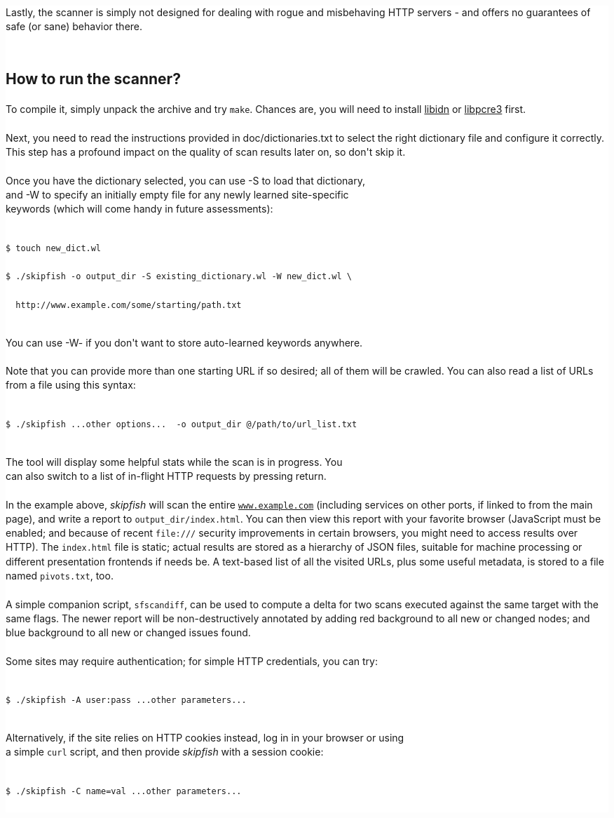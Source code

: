 Lastly, the scanner is simply not designed for dealing with rogue and misbehaving HTTP servers - and offers no guarantees of safe (or sane) behavior there.<br>
<br>
<h2>How to run the scanner?</h2>

To compile it, simply unpack the archive and try <code>make</code>. Chances are, you will need to install <a href='http://ftp.gnu.org/gnu/libidn/libidn-1.18.tar.gz'>libidn</a> or <a href='http://www.pcre.org/'>libpcre3</a> first.<br>
<br>
Next, you need to read the instructions provided in doc/dictionaries.txt to select the right dictionary file and configure it correctly. This step has a profound impact on the quality of scan results later on, so don't skip it.<br>
<br>
Once you have the dictionary selected, you can use -S to load that dictionary,<br>
and -W to specify an initially empty file for any newly learned site-specific<br>
keywords (which will come handy in future assessments):<br>
<br>
<pre><code>$ touch new_dict.wl<br>
$ ./skipfish -o output_dir -S existing_dictionary.wl -W new_dict.wl \<br>
  http://www.example.com/some/starting/path.txt<br>
</code></pre>

You can use -W- if you don't want to store auto-learned keywords anywhere.<br>
<br>
Note that you can provide more than one starting URL if so desired; all of them will be crawled. You can also read a list of URLs from a file using this syntax:<br>
<br>
<pre><code>$ ./skipfish ...other options...  -o output_dir @/path/to/url_list.txt<br>
</code></pre>

The tool will display some helpful stats while the scan is in progress. You<br>
can also switch to a list of in-flight HTTP requests by pressing return.<br>
<br>
In the example above, <i>skipfish</i> will scan the entire <code>www.example.com</code> (including services on other ports, if linked to from the main page), and write a report to <code>output_dir/index.html</code>. You can then view this report with your favorite browser (Java<b></b>Script must be enabled; and because of recent <code>file:///</code> security improvements in certain browsers, you might need to access results over HTTP). The <code>index.html</code> file is static; actual results are stored as a hierarchy of JSON files, suitable for machine processing or different presentation frontends if needs be. A text-based list of all the visited URLs, plus some useful metadata, is stored to a file named <code>pivots.txt</code>, too.<br>
<br>
A simple companion script, <code>sfscandiff</code>, can be used to compute a delta for two scans executed against the same target with the same flags. The newer report will be non-destructively annotated by adding red background to all new or changed nodes; and blue  background to all new or changed issues found.<br>
<br>
Some sites may require authentication; for simple HTTP credentials, you can try:<br>
<br>
<pre><code>$ ./skipfish -A user:pass ...other parameters...<br>
</code></pre>

Alternatively, if the site relies on HTTP cookies instead, log in in your browser or using<br>
a simple <code>curl</code> script, and then provide <i>skipfish</i> with a session cookie:<br>
<br>
<pre><code>$ ./skipfish -C name=val ...other parameters...<br>
</code></pre>
